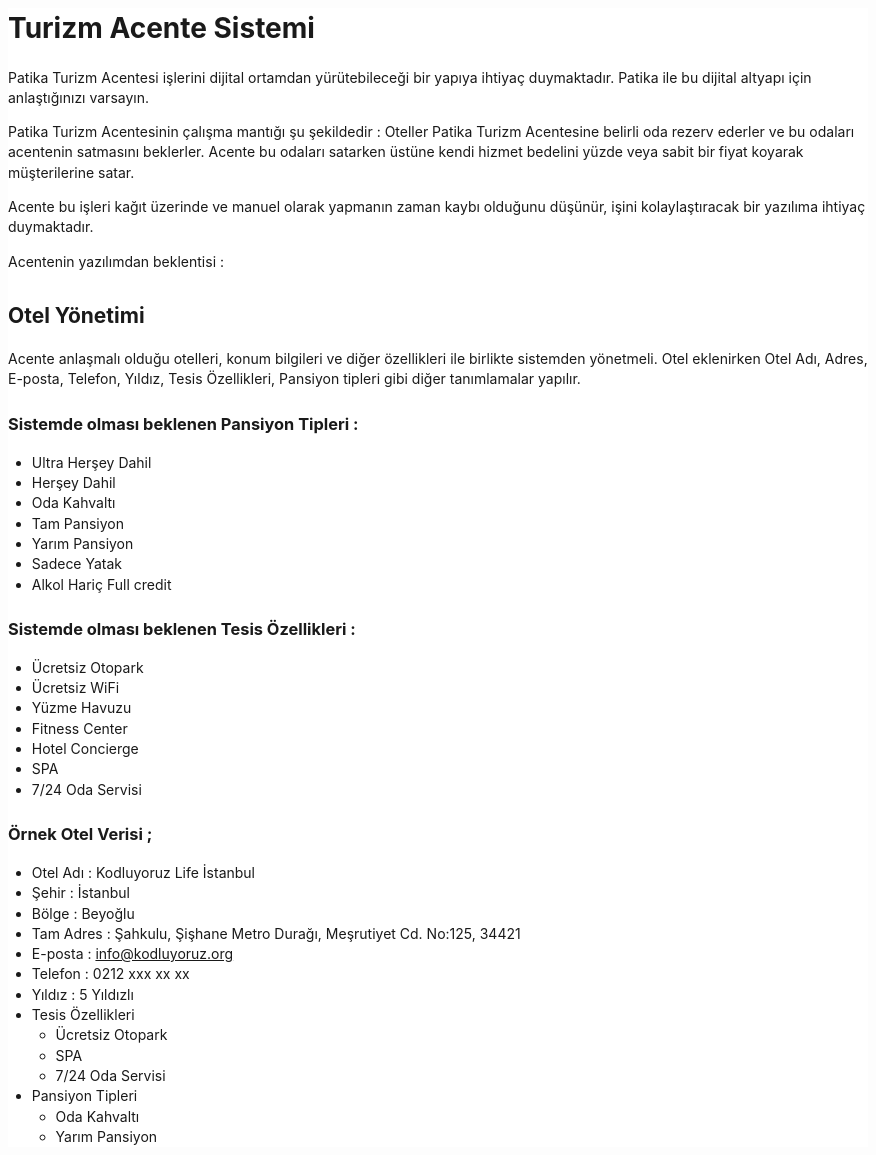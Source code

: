 # Turizm Acente Sistemi

Patika Turizm Acentesi işlerini dijital ortamdan yürütebileceği bir yapıya ihtiyaç duymaktadır. Patika ile bu dijital altyapı için anlaştığınızı varsayın.

Patika Turizm Acentesinin çalışma mantığı şu şekildedir : Oteller Patika Turizm Acentesine belirli oda rezerv ederler ve bu odaları acentenin satmasını
beklerler. Acente bu odaları satarken üstüne kendi hizmet bedelini yüzde veya sabit bir fiyat koyarak müşterilerine satar.

Acente bu işleri kağıt üzerinde ve manuel olarak yapmanın zaman kaybı olduğunu düşünür, işini kolaylaştıracak bir yazılıma ihtiyaç duymaktadır.

Acentenin yazılımdan beklentisi :

## Otel Yönetimi

Acente anlaşmalı olduğu otelleri, konum bilgileri ve diğer özellikleri ile birlikte sistemden yönetmeli. Otel eklenirken Otel Adı, Adres, E-posta, Telefon,
Yıldız, Tesis Özellikleri, Pansiyon tipleri gibi diğer tanımlamalar yapılır.

### Sistemde olması beklenen **Pansiyon Tipleri** :

- Ultra Herşey Dahil
- Herşey Dahil
- Oda Kahvaltı
- Tam Pansiyon
- Yarım Pansiyon
- Sadece Yatak
- Alkol Hariç Full credit

### Sistemde olması beklenen **Tesis Özellikleri** :

- Ücretsiz Otopark
- Ücretsiz WiFi
- Yüzme Havuzu
- Fitness Center
- Hotel Concierge
- SPA
- 7/24 Oda Servisi

### **Örnek Otel Verisi ;**

- Otel Adı : Kodluyoruz Life İstanbul
- Şehir : İstanbul
- Bölge : Beyoğlu
- Tam Adres : Şahkulu, Şişhane Metro Durağı, Meşrutiyet Cd. No:125, 34421
- E-posta : info@kodluyoruz.org
- Telefon : 0212 xxx xx xx
- Yıldız : 5 Yıldızlı
- Tesis Özellikleri
    - Ücretsiz Otopark
    - SPA
    - 7/24 Oda Servisi
- Pansiyon Tipleri
    - Oda Kahvaltı
    - Yarım Pansiyon
